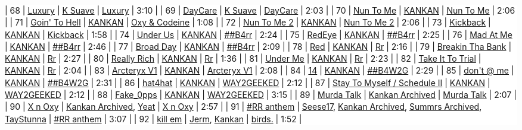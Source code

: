 | 68 | [Luxury](https://open.spotify.com/track/0EXvgyk5LouKWAu1b7Kmgc) | [K Suave](https://open.spotify.com/artist/04a6mc5vUtj2pMzteToeH7) | [Luxury](https://open.spotify.com/album/7Hl7gnffF0DOf5wPP5lMUx) | 3:10 |
| 69 | [DayCare](https://open.spotify.com/track/4pfKtIZ72ue8kCRaA1YN64) | [K Suave](https://open.spotify.com/artist/04a6mc5vUtj2pMzteToeH7) | [DayCare](https://open.spotify.com/album/2SOWsVk19fmFxBeRQJ55Et) | 2:03 |
| 70 | [Nun To Me](https://open.spotify.com/track/1wNdaSWQHqXTlwFYiORqdg) | [KANKAN](https://open.spotify.com/artist/7tFehEdzjjoeiwUExR89qs) | [Nun To Me](https://open.spotify.com/album/1cTbBlZz7ZBLQ2ddL2VNG0) | 2:06 |
| 71 | [Goin' To Hell](https://open.spotify.com/track/3opC4kS9RpbNJw7aORFmGF) | [KANKAN](https://open.spotify.com/artist/7tFehEdzjjoeiwUExR89qs) | [Oxy & Codeine](https://open.spotify.com/album/35UOSWUudVMViGWMUXiNQC) | 1:08 |
| 72 | [Nun To Me 2](https://open.spotify.com/track/4sFgIu8crDuYFB5D9rPnwc) | [KANKAN](https://open.spotify.com/artist/7tFehEdzjjoeiwUExR89qs) | [Nun To Me 2](https://open.spotify.com/album/7xA683YceDSM06T3w4przz) | 2:06 |
| 73 | [Kickback](https://open.spotify.com/track/5HtOazXOK8uc3FNRhDClDg) | [KANKAN](https://open.spotify.com/artist/7tFehEdzjjoeiwUExR89qs) | [Kickback](https://open.spotify.com/album/6chHTU4nfoCUxxKiuO2as0) | 1:58 |
| 74 | [Under Us](https://open.spotify.com/track/35OomqV1ZxoVYNB0SF9Ysd) | [KANKAN](https://open.spotify.com/artist/7tFehEdzjjoeiwUExR89qs) | [\#\#B4rr](https://open.spotify.com/album/1zRtJdxldNGcWfheixPomS) | 2:24 |
| 75 | [RedEye](https://open.spotify.com/track/5e4hrLwyAC0Qe1t0PgNz1k) | [KANKAN](https://open.spotify.com/artist/7tFehEdzjjoeiwUExR89qs) | [\#\#B4rr](https://open.spotify.com/album/1zRtJdxldNGcWfheixPomS) | 2:25 |
| 76 | [Mad At Me](https://open.spotify.com/track/3iaf8JTmKbID3TA8Zy8AjF) | [KANKAN](https://open.spotify.com/artist/7tFehEdzjjoeiwUExR89qs) | [\#\#B4rr](https://open.spotify.com/album/1zRtJdxldNGcWfheixPomS) | 2:46 |
| 77 | [Broad Day](https://open.spotify.com/track/0u7q9Ok2YzPk7JfciLS6Gi) | [KANKAN](https://open.spotify.com/artist/7tFehEdzjjoeiwUExR89qs) | [\#\#B4rr](https://open.spotify.com/album/1zRtJdxldNGcWfheixPomS) | 2:09 |
| 78 | [Red](https://open.spotify.com/track/4aE16KOYo13oEzVuZK1x0i) | [KANKAN](https://open.spotify.com/artist/7tFehEdzjjoeiwUExR89qs) | [Rr](https://open.spotify.com/album/4WxOXS9ss9F4pTxXsEM3nH) | 2:16 |
| 79 | [Breakin Tha Bank](https://open.spotify.com/track/3Tjf7ws8yjhMHeBbSwWHai) | [KANKAN](https://open.spotify.com/artist/7tFehEdzjjoeiwUExR89qs) | [Rr](https://open.spotify.com/album/4WxOXS9ss9F4pTxXsEM3nH) | 2:27 |
| 80 | [Really Rich](https://open.spotify.com/track/1jV5VZj7T5ZhhB4gygT7w0) | [KANKAN](https://open.spotify.com/artist/7tFehEdzjjoeiwUExR89qs) | [Rr](https://open.spotify.com/album/4WxOXS9ss9F4pTxXsEM3nH) | 1:36 |
| 81 | [Under Me](https://open.spotify.com/track/6ugMMzjEgL7xqNyrgwCCKh) | [KANKAN](https://open.spotify.com/artist/7tFehEdzjjoeiwUExR89qs) | [Rr](https://open.spotify.com/album/4WxOXS9ss9F4pTxXsEM3nH) | 2:23 |
| 82 | [Take It To Trial](https://open.spotify.com/track/5oIc9JH730QeKxjtjkXv2y) | [KANKAN](https://open.spotify.com/artist/7tFehEdzjjoeiwUExR89qs) | [Rr](https://open.spotify.com/album/4WxOXS9ss9F4pTxXsEM3nH) | 2:04 |
| 83 | [Arcteryx V1](https://open.spotify.com/track/1kQ7IyOGHln9PI9eHgzQvY) | [KANKAN](https://open.spotify.com/artist/7tFehEdzjjoeiwUExR89qs) | [Arcteryx V1](https://open.spotify.com/album/1o1FVR3jywN1DrMUb60l8m) | 2:08 |
| 84 | [14](https://open.spotify.com/track/3FjbqjPlAFa2FszNtXGGdh) | [KANKAN](https://open.spotify.com/artist/7tFehEdzjjoeiwUExR89qs) | [\#\#B4W2G](https://open.spotify.com/album/6yP1RHK4nruSXTlQspwRrP) | 2:29 |
| 85 | [don't @ me](https://open.spotify.com/track/5RsjKNch572Mcdg5PS78yy) | [KANKAN](https://open.spotify.com/artist/7tFehEdzjjoeiwUExR89qs) | [\#\#B4W2G](https://open.spotify.com/album/6yP1RHK4nruSXTlQspwRrP) | 2:31 |
| 86 | [hat4hat](https://open.spotify.com/track/1DWFO7hrTW9TkSLHzyLeGA) | [KANKAN](https://open.spotify.com/artist/7tFehEdzjjoeiwUExR89qs) | [WAY2GEEKED](https://open.spotify.com/album/0NVK13Q93Egu6zMj858l8W) | 2:12 |
| 87 | [Stay To Myself / Schedule II](https://open.spotify.com/track/6J1jmKkjbMUAJ2niLlRsLs) | [KANKAN](https://open.spotify.com/artist/7tFehEdzjjoeiwUExR89qs) | [WAY2GEEKED](https://open.spotify.com/album/0NVK13Q93Egu6zMj858l8W) | 2:12 |
| 88 | [Fake\_0pps](https://open.spotify.com/track/68QWCdMKUq5JxN1R4Hj9BP) | [KANKAN](https://open.spotify.com/artist/7tFehEdzjjoeiwUExR89qs) | [WAY2GEEKED](https://open.spotify.com/album/0NVK13Q93Egu6zMj858l8W) | 3:15 |
| 89 | [Murda Talk](https://open.spotify.com/track/6v3Aiydqnab4A5PfC8Ecr4) | [Kankan Archived](https://open.spotify.com/artist/2ml1cn1EjsA321NEfWMblf) | [Murda Talk](https://open.spotify.com/album/1IY1X5qWqJV2DEpyJspTzH) | 2:07 |
| 90 | [X n Oxy](https://open.spotify.com/track/6nK1Df8DkPjhoItmhGbq0f) | [Kankan Archived](https://open.spotify.com/artist/2ml1cn1EjsA321NEfWMblf), [Yeat](https://open.spotify.com/artist/3qiHUAX7zY4Qnjx8TNUzVx) | [X n Oxy](https://open.spotify.com/album/5kHdP5vedcvCK430MYoN29) | 2:57 |
| 91 | [\#RR anthem](https://open.spotify.com/track/71rYrHtRkBpmLbyWTwVIVt) | [Seese17](https://open.spotify.com/artist/3zw6ffgcsaaYSs1JyTwF8u), [Kankan Archived](https://open.spotify.com/artist/2ml1cn1EjsA321NEfWMblf), [Summrs Archived](https://open.spotify.com/artist/0n3ZfjzzjHq31IWRqOWcTe), [TayStunna](https://open.spotify.com/artist/5Ta5dnTU9yKhaUXTXML0uV) | [\#RR anthem](https://open.spotify.com/album/4kx6gdqlC7kOav6MLyxS5a) | 3:07 |
| 92 | [kill em](https://open.spotify.com/track/4QtB7BKYHpFP8xywUyev9g) | [Jerm](https://open.spotify.com/artist/5JSpdSi1RHQ3KgNovJBJhF), [Κankan](https://open.spotify.com/artist/2HfEGAJuiD6uQN7xwPoSgh) | [birds.](https://open.spotify.com/album/372OLql24SIHHbLAZgzoow) | 1:52 |